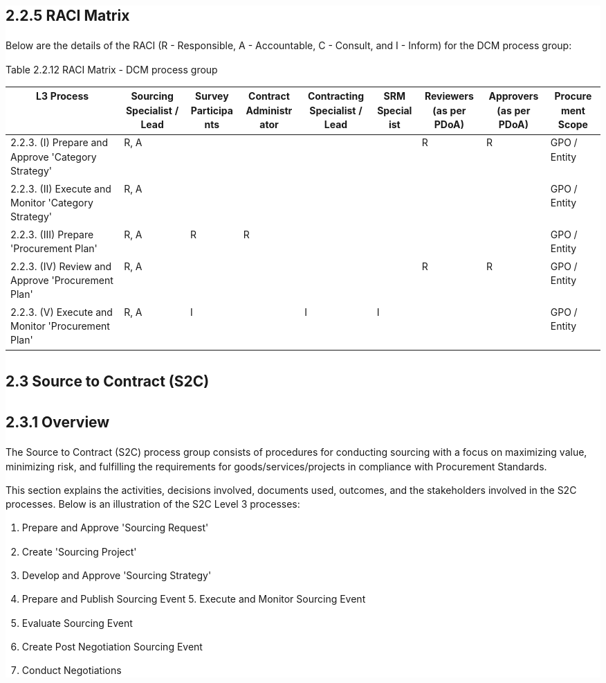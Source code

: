## 2.2.5 RACI Matrix

Below are the details of the RACI (R - Responsible, A - Accountable, C - Consult, and I - Inform) for the DCM process group:



Table 2.2.12 RACI Matrix - DCM process group

| L3 Process                                          | Sourcing Specialist / Lead   | Survey Participants   | Contract Administrator   | Contracting Specialist / Lead   | SRM Specialist   | Reviewers (as per PDoA)   | Approvers (as per PDoA)   | Procurement Scope   |
|-----------------------------------------------------|------------------------------|-----------------------|--------------------------|---------------------------------|------------------|---------------------------|---------------------------|---------------------|
| 2.2.3. (I) Prepare and Approve 'Category Strategy'  | R, A                         |                       |                          |                                 |                  | R                         | R                         | GPO / Entity        |
| 2.2.3. (II) Execute and Monitor 'Category Strategy' | R, A                         |                       |                          |                                 |                  |                           |                           | GPO / Entity        |
| 2.2.3. (III) Prepare 'Procurement Plan'             | R, A                         | R                     | R                        |                                 |                  |                           |                           | GPO / Entity        |
| 2.2.3. (IV) Review and Approve 'Procurement Plan'   | R, A                         |                       |                          |                                 |                  | R                         | R                         | GPO / Entity        |
| 2.2.3. (V) Execute and Monitor 'Procurement Plan'   | R, A                         | I                     |                          | I                               | I                |                           |                           | GPO / Entity        |

## 2.3 Source to Contract (S2C)

## 2.3.1 Overview

The Source to Contract (S2C) process group consists of procedures for conducting sourcing with a focus on maximizing value, minimizing risk, and fulfilling the requirements for goods/services/projects in compliance with Procurement Standards.

This  section  explains  the  activities,  decisions  involved,  documents  used,  outcomes,  and  the stakeholders involved in the S2C processes.  Below is an illustration of the S2C Level 3 processes:



1. Prepare and Approve 'Sourcing Request'















2. Create 'Sourcing Project'

3. Develop and Approve 'Sourcing Strategy'

4. Prepare and Publish Sourcing Event 5. Execute and Monitor Sourcing Event

6. Evaluate Sourcing Event

8. Create Post Negotiation Sourcing Event

7. Conduct Negotiations
